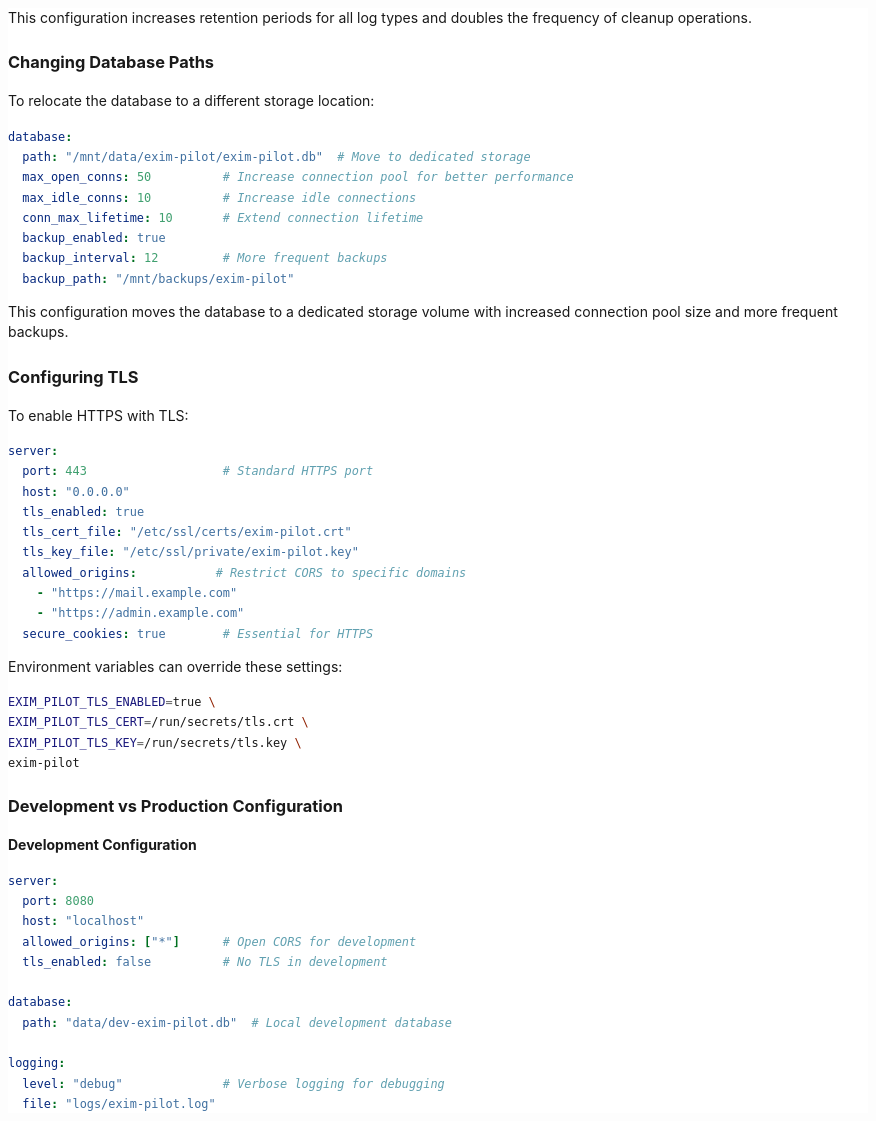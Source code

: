 
This configuration increases retention periods for all log types and doubles the frequency of cleanup operations.

### Changing Database Paths

To relocate the database to a different storage location:


```yaml
database:
  path: "/mnt/data/exim-pilot/exim-pilot.db"  # Move to dedicated storage
  max_open_conns: 50          # Increase connection pool for better performance
  max_idle_conns: 10          # Increase idle connections
  conn_max_lifetime: 10       # Extend connection lifetime
  backup_enabled: true
  backup_interval: 12         # More frequent backups
  backup_path: "/mnt/backups/exim-pilot"
```


This configuration moves the database to a dedicated storage volume with increased connection pool size and more frequent backups.

### Configuring TLS

To enable HTTPS with TLS:


```yaml
server:
  port: 443                   # Standard HTTPS port
  host: "0.0.0.0"
  tls_enabled: true
  tls_cert_file: "/etc/ssl/certs/exim-pilot.crt"
  tls_key_file: "/etc/ssl/private/exim-pilot.key"
  allowed_origins:           # Restrict CORS to specific domains
    - "https://mail.example.com"
    - "https://admin.example.com"
  secure_cookies: true        # Essential for HTTPS
```


Environment variables can override these settings:

```bash
EXIM_PILOT_TLS_ENABLED=true \
EXIM_PILOT_TLS_CERT=/run/secrets/tls.crt \
EXIM_PILOT_TLS_KEY=/run/secrets/tls.key \
exim-pilot
```


### Development vs Production Configuration

**Development Configuration**

```yaml
server:
  port: 8080
  host: "localhost"
  allowed_origins: ["*"]      # Open CORS for development
  tls_enabled: false          # No TLS in development

database:
  path: "data/dev-exim-pilot.db"  # Local development database

logging:
  level: "debug"              # Verbose logging for debugging
  file: "logs/exim-pilot.log"

```